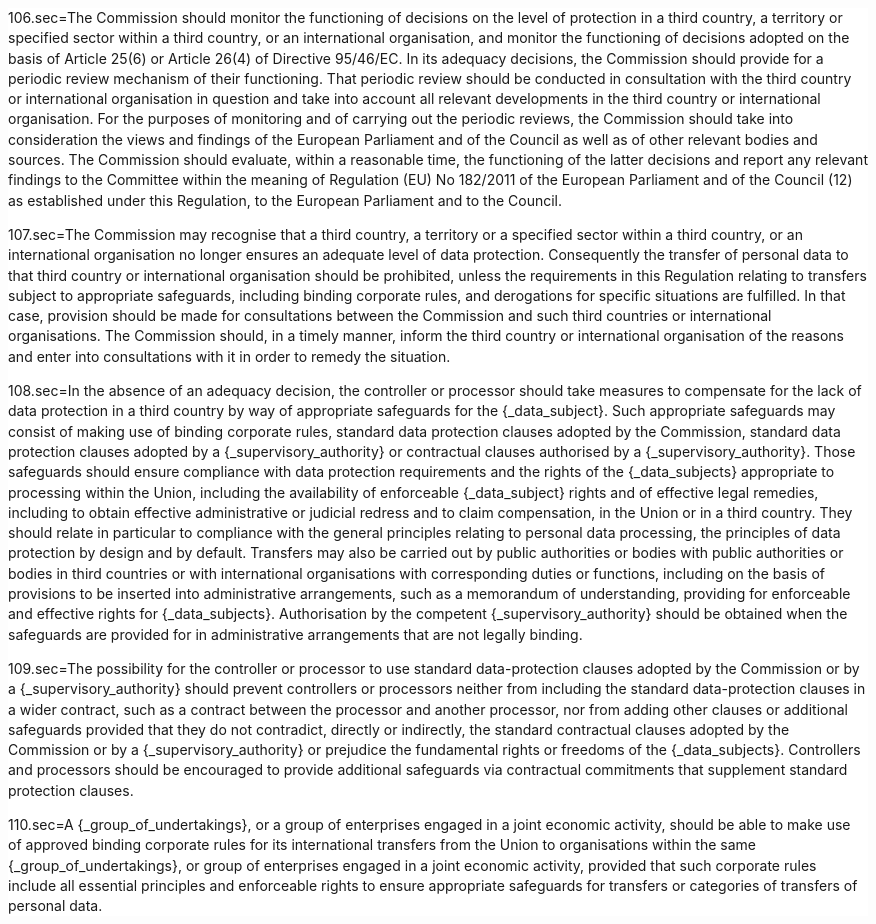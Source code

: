 106.sec=The Commission should monitor the functioning of decisions on the level of protection in a third country, a territory or specified sector within a third country, or an international organisation, and monitor the functioning of decisions adopted on the basis of Article 25(6) or Article 26(4) of Directive 95/46/EC. In its adequacy decisions, the Commission should provide for a periodic review mechanism of their functioning. That periodic review should be conducted in consultation with the third country or international organisation in question and take into account all relevant developments in the third country or international organisation. For the purposes of monitoring and of carrying out the periodic reviews, the Commission should take into consideration the views and findings of the European Parliament and of the Council as well as of other relevant bodies and sources. The Commission should evaluate, within a reasonable time, the functioning of the latter decisions and report any relevant findings to the Committee within the meaning of Regulation (EU) No 182/2011 of the European Parliament and of the Council (12) as established under this Regulation, to the European Parliament and to the Council.

107.sec=The Commission may recognise that a third country, a territory or a specified sector within a third country, or an international organisation no longer ensures an adequate level of data protection. Consequently the transfer of personal data to that third country or international organisation should be prohibited, unless the requirements in this Regulation relating to transfers subject to appropriate safeguards, including binding corporate rules, and derogations for specific situations are fulfilled. In that case, provision should be made for consultations between the Commission and such third countries or international organisations. The Commission should, in a timely manner, inform the third country or international organisation of the reasons and enter into consultations with it in order to remedy the situation.

108.sec=In the absence of an adequacy decision, the controller or processor should take measures to compensate for the lack of data protection in a third country by way of appropriate safeguards for the {_data_subject}. Such appropriate safeguards may consist of making use of binding corporate rules, standard data protection clauses adopted by the Commission, standard data protection clauses adopted by a {_supervisory_authority} or contractual clauses authorised by a {_supervisory_authority}. Those safeguards should ensure compliance with data protection requirements and the rights of the {_data_subjects} appropriate to processing within the Union, including the availability of enforceable {_data_subject} rights and of effective legal remedies, including to obtain effective administrative or judicial redress and to claim compensation, in the Union or in a third country. They should relate in particular to compliance with the general principles relating to personal data processing, the principles of data protection by design and by default. Transfers may also be carried out by public authorities or bodies with public authorities or bodies in third countries or with international organisations with corresponding duties or functions, including on the basis of provisions to be inserted into administrative arrangements, such as a memorandum of understanding, providing for enforceable and effective rights for {_data_subjects}. Authorisation by the competent {_supervisory_authority} should be obtained when the safeguards are provided for in administrative arrangements that are not legally binding.

109.sec=The possibility for the controller or processor to use standard data-protection clauses adopted by the Commission or by a {_supervisory_authority} should prevent controllers or processors neither from including the standard data-protection clauses in a wider contract, such as a contract between the processor and another processor, nor from adding other clauses or additional safeguards provided that they do not contradict, directly or indirectly, the standard contractual clauses adopted by the Commission or by a {_supervisory_authority} or prejudice the fundamental rights or freedoms of the {_data_subjects}. Controllers and processors should be encouraged to provide additional safeguards via contractual commitments that supplement standard protection clauses.

110.sec=A {_group_of_undertakings}, or a group of enterprises engaged in a joint economic activity, should be able to make use of approved binding corporate rules for its international transfers from the Union to organisations within the same {_group_of_undertakings}, or group of enterprises engaged in a joint economic activity, provided that such corporate rules include all essential principles and enforceable rights to ensure appropriate safeguards for transfers or categories of transfers of personal data.
